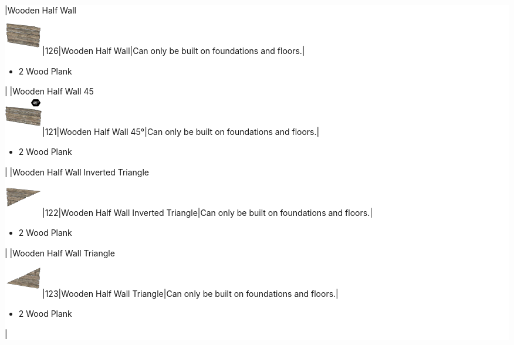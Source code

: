 |Wooden Half Wall<br><img class="img-fluid" width="64" height="64" src="../../images/pieces/Wooden Half Wall.png">|126|Wooden Half Wall|Can only be built on foundations and floors.|<ul><li>2 Wood Plank</li></ul>|
|Wooden Half Wall 45<br><img class="img-fluid" width="64" height="64" src="../../images/pieces/Wooden Half Wall 45.png">|121|Wooden Half Wall 45°|Can only be built on foundations and floors.|<ul><li>2 Wood Plank</li></ul>|
|Wooden Half Wall Inverted Triangle<br><img class="img-fluid" width="64" height="64" src="../../images/pieces/Wooden Half Wall Inverted Triangle.png">|122|Wooden Half Wall Inverted Triangle|Can only be built on foundations and floors.|<ul><li>2 Wood Plank</li></ul>|
|Wooden Half Wall Triangle<br><img class="img-fluid" width="64" height="64" src="../../images/pieces/Wooden Half Wall Triangle.png">|123|Wooden Half Wall Triangle|Can only be built on foundations and floors.|<ul><li>2 Wood Plank</li></ul>|